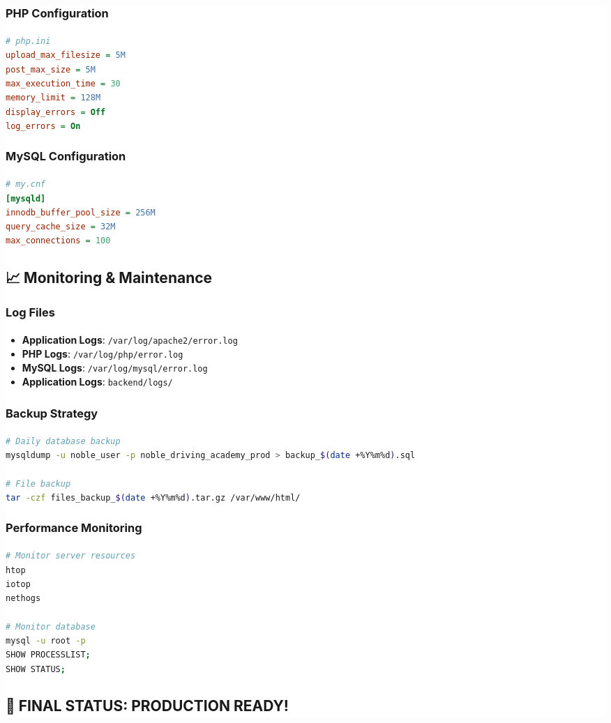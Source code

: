 ### **PHP Configuration**
```ini
# php.ini
upload_max_filesize = 5M
post_max_size = 5M
max_execution_time = 30
memory_limit = 128M
display_errors = Off
log_errors = On
```

### **MySQL Configuration**
```ini
# my.cnf
[mysqld]
innodb_buffer_pool_size = 256M
query_cache_size = 32M
max_connections = 100
```

## 📈 **Monitoring & Maintenance**

### **Log Files**
- **Application Logs**: `/var/log/apache2/error.log`
- **PHP Logs**: `/var/log/php/error.log`
- **MySQL Logs**: `/var/log/mysql/error.log`
- **Application Logs**: `backend/logs/`

### **Backup Strategy**
```bash
# Daily database backup
mysqldump -u noble_user -p noble_driving_academy_prod > backup_$(date +%Y%m%d).sql

# File backup
tar -czf files_backup_$(date +%Y%m%d).tar.gz /var/www/html/
```

### **Performance Monitoring**
```bash
# Monitor server resources
htop
iotop
nethogs

# Monitor database
mysql -u root -p
SHOW PROCESSLIST;
SHOW STATUS;
```

## 🎉 **FINAL STATUS: PRODUCTION READY!**
